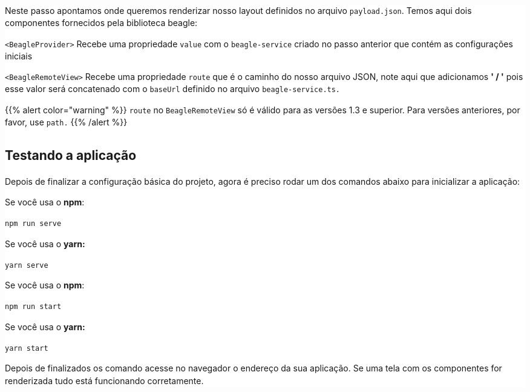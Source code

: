 ```text
```

Neste passo apontamos onde queremos renderizar nosso layout definidos no arquivo `payload.json`. Temos aqui dois componentes fornecidos pela biblioteca beagle:

`<BeagleProvider>` Recebe uma propriedade `value` com o `beagle-service` criado no passo anterior que contém as configurações iniciais

`<BeagleRemoteView>` Recebe uma propriedade `route` que é o caminho do nosso arquivo JSON, note aqui que adicionamos **' / '** pois esse valor será concatenado com o `baseUrl` definido no arquivo `beagle-service.ts.`

{{% alert color="warning" %}}
`route` no `BeagleRemoteView` só é válido para as versões 1.3 e superior. Para versões anteriores, por favor, use `path.`
{{% /alert %}}



## Testando a aplicação

Depois de finalizar a configuração básica do projeto, agora é preciso rodar um dos comandos abaixo para inicializar a aplicação:



Se você usa o **npm**:

```text
npm run serve
```

Se você usa o **yarn:**

```text
yarn serve
```



Se você usa o **npm**:

```text
npm run start
```

Se você usa o **yarn:**

```text
yarn start
```



Depois de finalizados os comando acesse no navegador o endereço da sua aplicação. Se uma tela com os componentes for renderizada tudo está funcionando corretamente.

